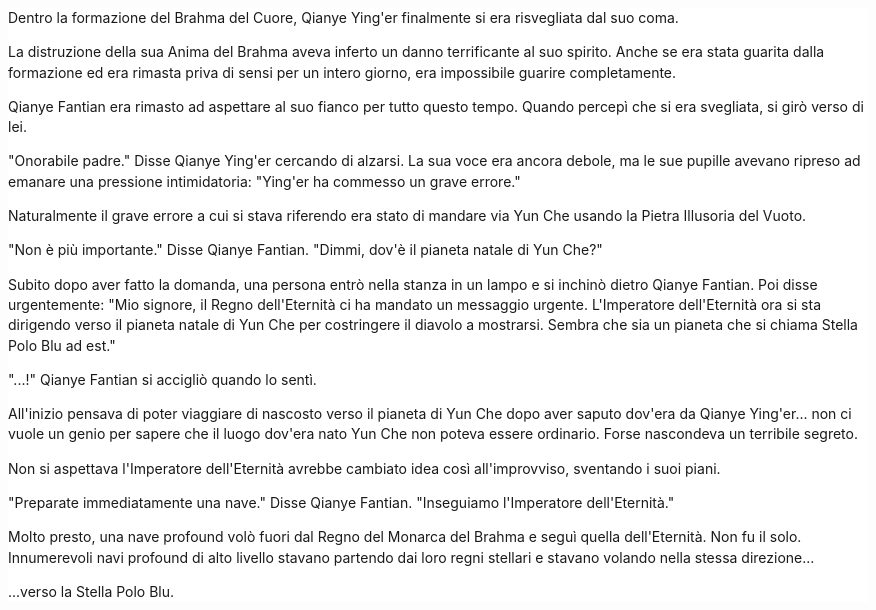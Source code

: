 
Dentro la formazione del Brahma del Cuore, Qianye Ying'er finalmente si era risvegliata dal suo coma.


La distruzione della sua Anima del Brahma aveva inferto un danno terrificante al suo spirito. Anche se era stata guarita dalla formazione ed era rimasta priva di sensi per un intero giorno, era impossibile guarire completamente.


Qianye Fantian era rimasto ad aspettare al suo fianco per tutto questo tempo. Quando percepì che si era svegliata, si girò verso di lei.


"Onorabile padre." Disse Qianye Ying'er cercando di alzarsi. La sua voce era ancora debole, ma le sue pupille avevano ripreso ad emanare una pressione intimidatoria: "Ying'er ha commesso un grave errore."


Naturalmente il grave errore a cui si stava riferendo era stato di mandare via Yun Che usando la Pietra Illusoria del Vuoto.


"Non è più importante." Disse Qianye Fantian. "Dimmi, dov'è il pianeta natale di Yun Che?"


Subito dopo aver fatto la domanda, una persona entrò nella stanza in un lampo e si inchinò dietro Qianye Fantian. Poi disse urgentemente: "Mio signore, il Regno dell'Eternità ci ha mandato un messaggio urgente. L'Imperatore dell'Eternità ora si sta dirigendo verso il pianeta natale di Yun Che per costringere il diavolo a mostrarsi. Sembra che sia un pianeta che si chiama Stella Polo Blu ad est."


"...!" Qianye Fantian si accigliò quando lo sentì.


All'inizio pensava di poter viaggiare di nascosto verso il pianeta di Yun Che dopo aver saputo dov'era da Qianye Ying'er... non ci vuole un genio per sapere che il luogo dov'era nato Yun Che non poteva essere ordinario. Forse nascondeva un terribile segreto.


Non si aspettava l'Imperatore dell'Eternità avrebbe cambiato idea così all'improvviso, sventando i suoi piani.


"Preparate immediatamente una nave." Disse Qianye Fantian. "Inseguiamo l'Imperatore dell'Eternità."


Molto presto, una nave profound volò fuori dal Regno del Monarca del Brahma e seguì quella dell'Eternità. Non fu il solo. Innumerevoli navi profound di alto livello stavano partendo dai loro regni stellari e stavano volando nella stessa direzione...


...verso la Stella Polo Blu.
                                


                                



